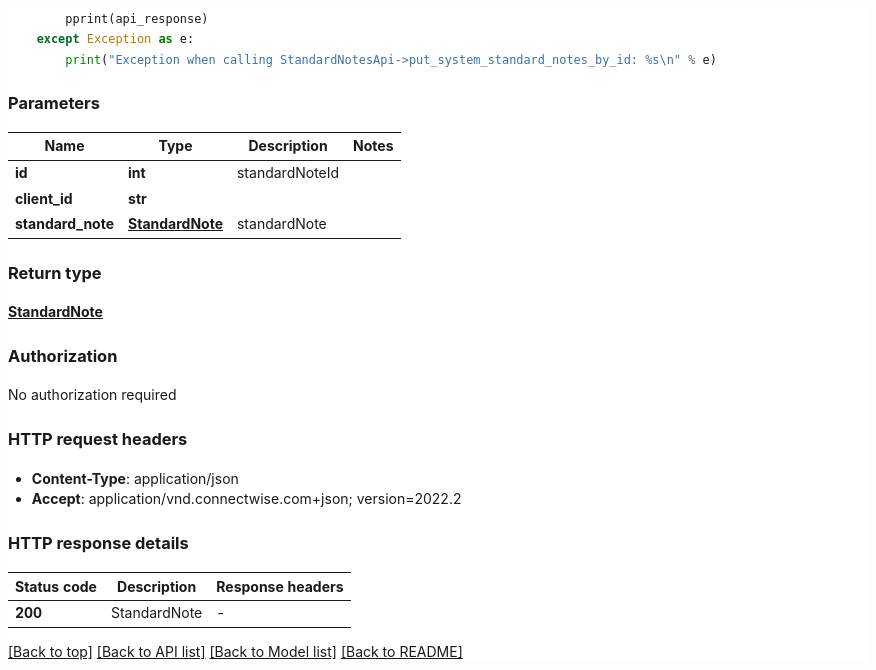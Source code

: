 ```python
        pprint(api_response)
    except Exception as e:
        print("Exception when calling StandardNotesApi->put_system_standard_notes_by_id: %s\n" % e)
```



### Parameters

Name | Type | Description  | Notes
------------- | ------------- | ------------- | -------------
 **id** | **int**| standardNoteId | 
 **client_id** | **str**|  | 
 **standard_note** | [**StandardNote**](StandardNote.md)| standardNote | 

### Return type

[**StandardNote**](StandardNote.md)

### Authorization

No authorization required

### HTTP request headers

 - **Content-Type**: application/json
 - **Accept**: application/vnd.connectwise.com+json; version=2022.2

### HTTP response details
| Status code | Description | Response headers |
|-------------|-------------|------------------|
**200** | StandardNote |  -  |

[[Back to top]](#) [[Back to API list]](../README.md#documentation-for-api-endpoints) [[Back to Model list]](../README.md#documentation-for-models) [[Back to README]](../README.md)

